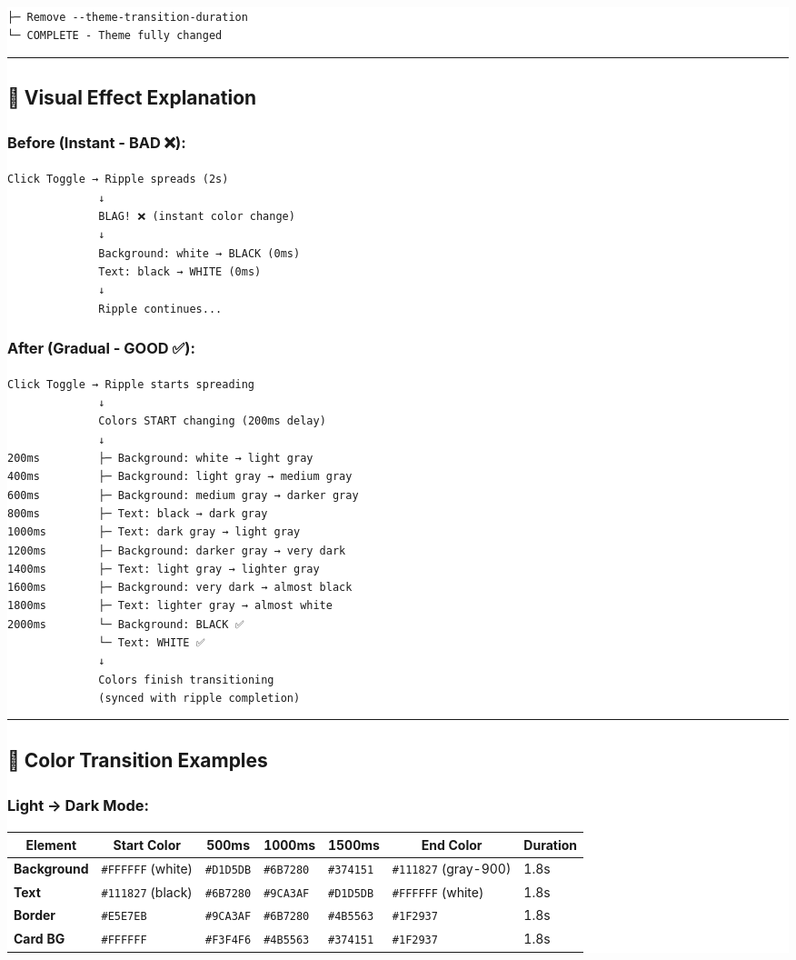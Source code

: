 ```
├─ Remove --theme-transition-duration
└─ COMPLETE - Theme fully changed
```

---

## 🌊 Visual Effect Explanation

### Before (Instant - BAD ❌):

```
Click Toggle → Ripple spreads (2s)
              ↓
              BLAG! ❌ (instant color change)
              ↓
              Background: white → BLACK (0ms)
              Text: black → WHITE (0ms)
              ↓
              Ripple continues...
```

### After (Gradual - GOOD ✅):

```
Click Toggle → Ripple starts spreading
              ↓
              Colors START changing (200ms delay)
              ↓
200ms         ├─ Background: white → light gray
400ms         ├─ Background: light gray → medium gray
600ms         ├─ Background: medium gray → darker gray
800ms         ├─ Text: black → dark gray
1000ms        ├─ Text: dark gray → light gray
1200ms        ├─ Background: darker gray → very dark
1400ms        ├─ Text: light gray → lighter gray
1600ms        ├─ Background: very dark → almost black
1800ms        ├─ Text: lighter gray → almost white
2000ms        └─ Background: BLACK ✅
              └─ Text: WHITE ✅
              ↓
              Colors finish transitioning
              (synced with ripple completion)
```

---

## 🎨 Color Transition Examples

### Light → Dark Mode:

| Element        | Start Color       | 500ms     | 1000ms    | 1500ms    | End Color            | Duration |
| -------------- | ----------------- | --------- | --------- | --------- | -------------------- | -------- |
| **Background** | `#FFFFFF` (white) | `#D1D5DB` | `#6B7280` | `#374151` | `#111827` (gray-900) | 1.8s     |
| **Text**       | `#111827` (black) | `#6B7280` | `#9CA3AF` | `#D1D5DB` | `#FFFFFF` (white)    | 1.8s     |
| **Border**     | `#E5E7EB`         | `#9CA3AF` | `#6B7280` | `#4B5563` | `#1F2937`            | 1.8s     |
| **Card BG**    | `#FFFFFF`         | `#F3F4F6` | `#4B5563` | `#374151` | `#1F2937`            | 1.8s     |
